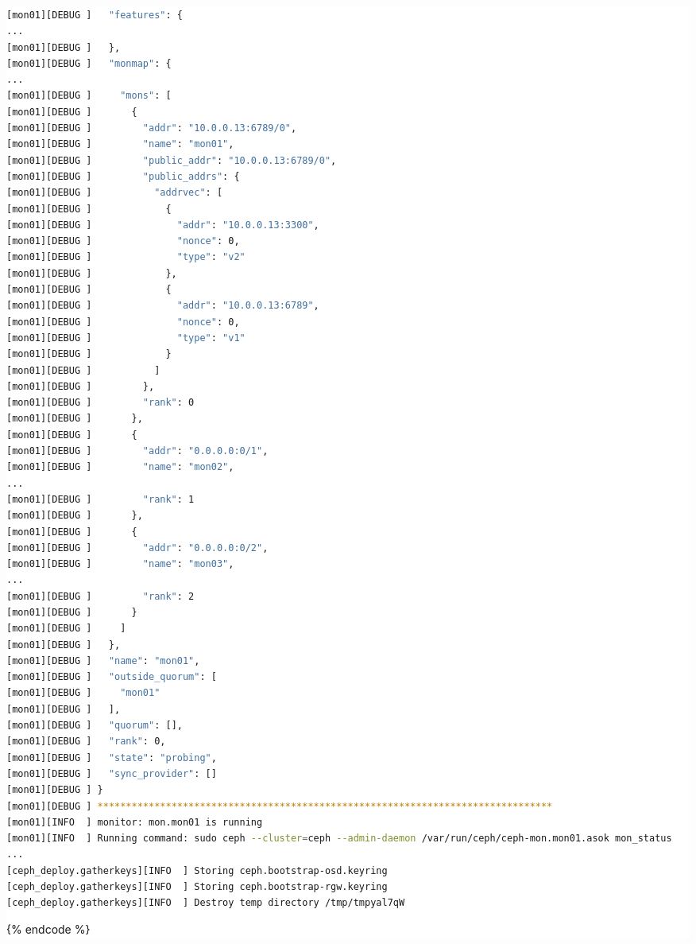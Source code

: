 ```bash
[mon01][DEBUG ]   "features": {
...
[mon01][DEBUG ]   },
[mon01][DEBUG ]   "monmap": {
...
[mon01][DEBUG ]     "mons": [
[mon01][DEBUG ]       {
[mon01][DEBUG ]         "addr": "10.0.0.13:6789/0",
[mon01][DEBUG ]         "name": "mon01",
[mon01][DEBUG ]         "public_addr": "10.0.0.13:6789/0",
[mon01][DEBUG ]         "public_addrs": {
[mon01][DEBUG ]           "addrvec": [
[mon01][DEBUG ]             {
[mon01][DEBUG ]               "addr": "10.0.0.13:3300",
[mon01][DEBUG ]               "nonce": 0,
[mon01][DEBUG ]               "type": "v2"
[mon01][DEBUG ]             },
[mon01][DEBUG ]             {
[mon01][DEBUG ]               "addr": "10.0.0.13:6789",
[mon01][DEBUG ]               "nonce": 0,
[mon01][DEBUG ]               "type": "v1"
[mon01][DEBUG ]             }
[mon01][DEBUG ]           ]
[mon01][DEBUG ]         },
[mon01][DEBUG ]         "rank": 0
[mon01][DEBUG ]       },
[mon01][DEBUG ]       {
[mon01][DEBUG ]         "addr": "0.0.0.0:0/1",
[mon01][DEBUG ]         "name": "mon02",
...
[mon01][DEBUG ]         "rank": 1
[mon01][DEBUG ]       },
[mon01][DEBUG ]       {
[mon01][DEBUG ]         "addr": "0.0.0.0:0/2",
[mon01][DEBUG ]         "name": "mon03",
...
[mon01][DEBUG ]         "rank": 2
[mon01][DEBUG ]       }
[mon01][DEBUG ]     ]
[mon01][DEBUG ]   },
[mon01][DEBUG ]   "name": "mon01",
[mon01][DEBUG ]   "outside_quorum": [
[mon01][DEBUG ]     "mon01"
[mon01][DEBUG ]   ],
[mon01][DEBUG ]   "quorum": [],
[mon01][DEBUG ]   "rank": 0,
[mon01][DEBUG ]   "state": "probing",
[mon01][DEBUG ]   "sync_provider": []
[mon01][DEBUG ] }
[mon01][DEBUG ] ********************************************************************************
[mon01][INFO  ] monitor: mon.mon01 is running
[mon01][INFO  ] Running command: sudo ceph --cluster=ceph --admin-daemon /var/run/ceph/ceph-mon.mon01.asok mon_status
...
[ceph_deploy.gatherkeys][INFO  ] Storing ceph.bootstrap-osd.keyring
[ceph_deploy.gatherkeys][INFO  ] Storing ceph.bootstrap-rgw.keyring
[ceph_deploy.gatherkeys][INFO  ] Destroy temp directory /tmp/tmpyal7qW
```
{% endcode %}
